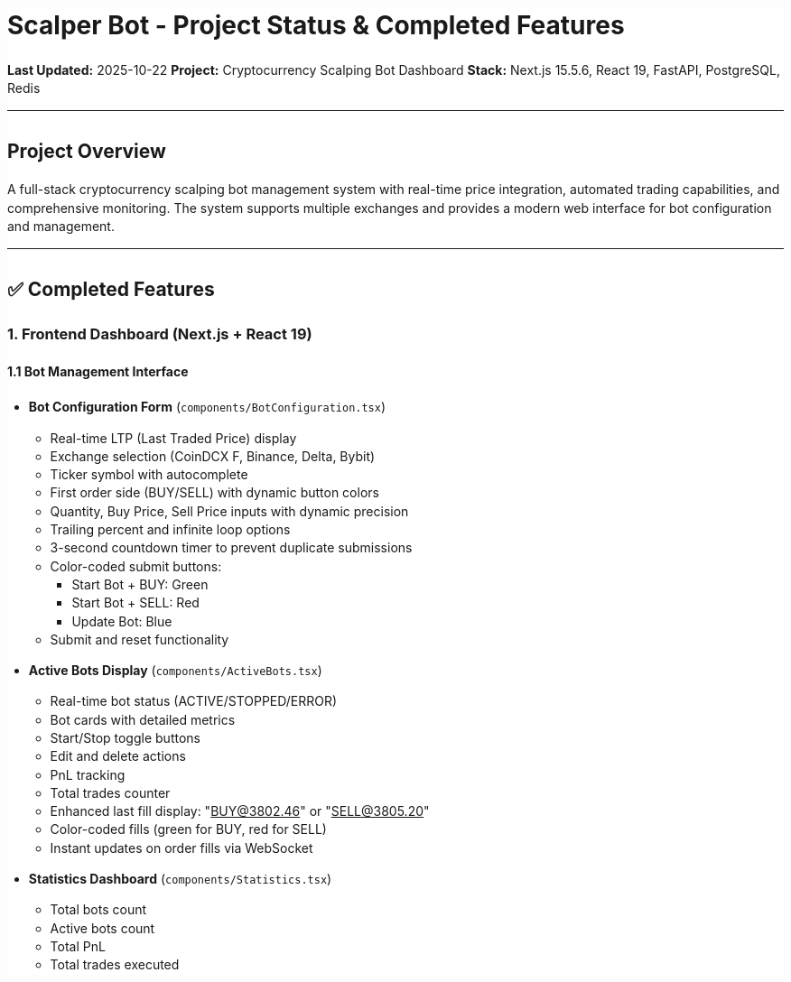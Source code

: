 # Scalper Bot - Project Status & Completed Features

**Last Updated:** 2025-10-22
**Project:** Cryptocurrency Scalping Bot Dashboard
**Stack:** Next.js 15.5.6, React 19, FastAPI, PostgreSQL, Redis

---

## Project Overview

A full-stack cryptocurrency scalping bot management system with real-time price integration, automated trading capabilities, and comprehensive monitoring. The system supports multiple exchanges and provides a modern web interface for bot configuration and management.

---

## ✅ Completed Features

### 1. Frontend Dashboard (Next.js + React 19)

#### 1.1 Bot Management Interface
- **Bot Configuration Form** (`components/BotConfiguration.tsx`)
  - Real-time LTP (Last Traded Price) display
  - Exchange selection (CoinDCX F, Binance, Delta, Bybit)
  - Ticker symbol with autocomplete
  - First order side (BUY/SELL) with dynamic button colors
  - Quantity, Buy Price, Sell Price inputs with dynamic precision
  - Trailing percent and infinite loop options
  - 3-second countdown timer to prevent duplicate submissions
  - Color-coded submit buttons:
    - Start Bot + BUY: Green
    - Start Bot + SELL: Red
    - Update Bot: Blue
  - Submit and reset functionality

- **Active Bots Display** (`components/ActiveBots.tsx`)
  - Real-time bot status (ACTIVE/STOPPED/ERROR)
  - Bot cards with detailed metrics
  - Start/Stop toggle buttons
  - Edit and delete actions
  - PnL tracking
  - Total trades counter
  - Enhanced last fill display: "BUY@3802.46" or "SELL@3805.20"
  - Color-coded fills (green for BUY, red for SELL)
  - Instant updates on order fills via WebSocket

- **Statistics Dashboard** (`components/Statistics.tsx`)
  - Total bots count
  - Active bots count
  - Total PnL
  - Total trades executed
